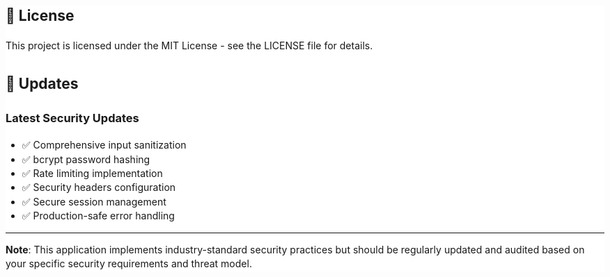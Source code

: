 ## 📄 License

This project is licensed under the MIT License - see the LICENSE file for details.

## 🔄 Updates

### Latest Security Updates
- ✅ Comprehensive input sanitization
- ✅ bcrypt password hashing
- ✅ Rate limiting implementation
- ✅ Security headers configuration
- ✅ Secure session management
- ✅ Production-safe error handling

---

**Note**: This application implements industry-standard security practices but should be regularly updated and audited based on your specific security requirements and threat model. 